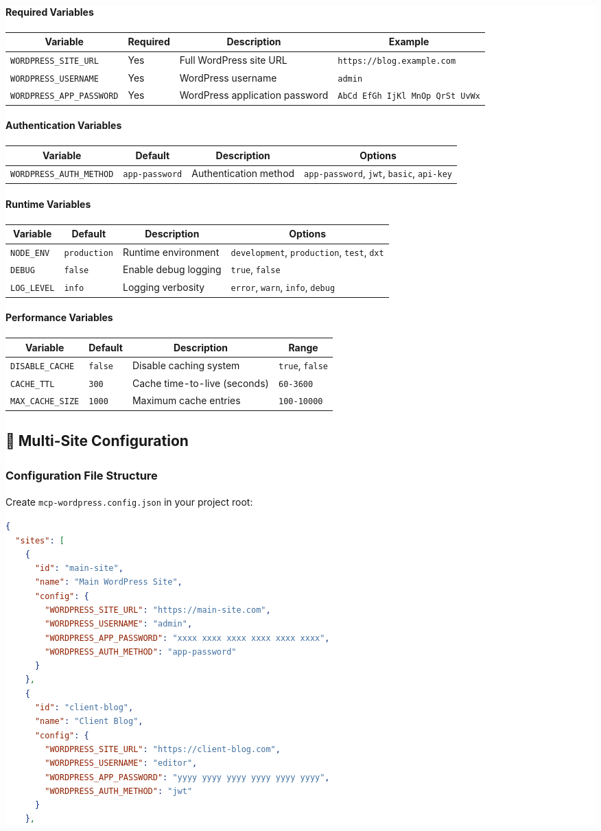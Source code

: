 #### Required Variables

| Variable                 | Required | Description                    | Example                         |
| ------------------------ | -------- | ------------------------------ | ------------------------------- |
| `WORDPRESS_SITE_URL`     | Yes      | Full WordPress site URL        | `https://blog.example.com`      |
| `WORDPRESS_USERNAME`     | Yes      | WordPress username             | `admin`                         |
| `WORDPRESS_APP_PASSWORD` | Yes      | WordPress application password | `AbCd EfGh IjKl MnOp QrSt UvWx` |

#### Authentication Variables

| Variable                | Default        | Description           | Options                                   |
| ----------------------- | -------------- | --------------------- | ----------------------------------------- |
| `WORDPRESS_AUTH_METHOD` | `app-password` | Authentication method | `app-password`, `jwt`, `basic`, `api-key` |

#### Runtime Variables

| Variable    | Default      | Description          | Options                                    |
| ----------- | ------------ | -------------------- | ------------------------------------------ |
| `NODE_ENV`  | `production` | Runtime environment  | `development`, `production`, `test`, `dxt` |
| `DEBUG`     | `false`      | Enable debug logging | `true`, `false`                            |
| `LOG_LEVEL` | `info`       | Logging verbosity    | `error`, `warn`, `info`, `debug`           |

#### Performance Variables

| Variable         | Default | Description                  | Range           |
| ---------------- | ------- | ---------------------------- | --------------- |
| `DISABLE_CACHE`  | `false` | Disable caching system       | `true`, `false` |
| `CACHE_TTL`      | `300`   | Cache time-to-live (seconds) | `60-3600`       |
| `MAX_CACHE_SIZE` | `1000`  | Maximum cache entries        | `100-10000`     |

## 🏢 Multi-Site Configuration

### Configuration File Structure

Create `mcp-wordpress.config.json` in your project root:

```json
{
  "sites": [
    {
      "id": "main-site",
      "name": "Main WordPress Site",
      "config": {
        "WORDPRESS_SITE_URL": "https://main-site.com",
        "WORDPRESS_USERNAME": "admin",
        "WORDPRESS_APP_PASSWORD": "xxxx xxxx xxxx xxxx xxxx xxxx",
        "WORDPRESS_AUTH_METHOD": "app-password"
      }
    },
    {
      "id": "client-blog",
      "name": "Client Blog",
      "config": {
        "WORDPRESS_SITE_URL": "https://client-blog.com",
        "WORDPRESS_USERNAME": "editor",
        "WORDPRESS_APP_PASSWORD": "yyyy yyyy yyyy yyyy yyyy yyyy",
        "WORDPRESS_AUTH_METHOD": "jwt"
      }
    },
```